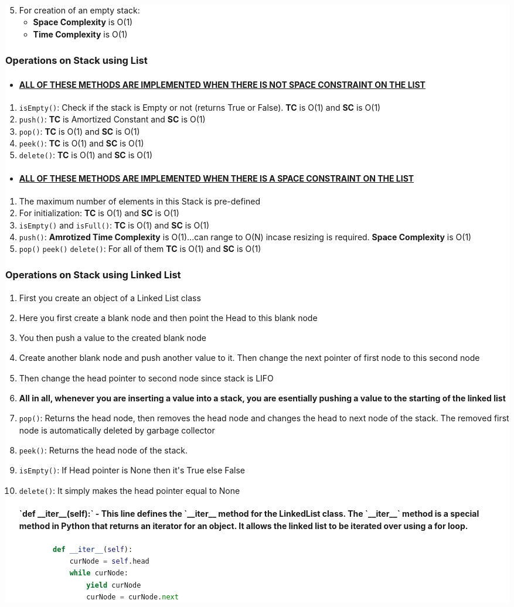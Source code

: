 5.  For creation of an empty stack: 
    - **Space Complexity** is O(1)
    - **Time Complexity** is O(1)

### Operations on Stack using List

- <H4><u> ALL OF THESE METHODS ARE IMPLEMENTED WHEN THERE IS NOT SPACE CONSTRAINT ON THE LIST </u></H4>

1.  `isEmpty()`: Check if the stack is Empty or not (returns True or False). **TC** is O(1) and **SC** is O(1)
2.  `push()`: **TC** is Amortized Constant and **SC** is O(1)
3.  `pop()`: **TC** is O(1) and **SC** is O(1)
4.  `peek()`: **TC** is O(1) and **SC** is O(1)
5.  `delete()`: **TC** is O(1) and **SC** is O(1)

- <H4><u> ALL OF THESE METHODS ARE IMPLEMENTED WHEN THERE IS A SPACE CONSTRAINT ON THE LIST </u></H4>

1.  The maximum number of elements in this Stack is pre-defined
2.  For initialization: **TC** is O(1) and **SC** is O(1)
3.  `isEmpty()` and `isFull()`: **TC** is O(1) and **SC** is O(1)
4.  `push()`: **Amrotized Time Complexity** is O(1)...can range to O(N) incase resizing is required. **Space Complexity** is O(1)
5.  `pop()` `peek()` `delete()`: For all of them **TC** is O(1) and **SC** is O(1)

### Operations on Stack using Linked List
1.  First you create an object of a Linked List class
2.  Here you first create a blank node and then point the Head to this blank node
3.  You then push a value to the created blank node
4.  Create another blank node and push another value to it. Then change the next pointer of first node to this second node
5.  Then change the head pointer to second node since stack is LIFO
6.  **All in all, whenever you are inserting a value into a stack, you are esentially pushing a value to the starting of the linked list**
7.  `pop()`: Returns the head node, then removes the head node and changes the head to next node of the stack. The removed first node is automatically deleted by garbage collector
8.  `peek()`: Returns the head node of the stack.
9.  `isEmpty()`: If Head pointer is None then it's True else False
10. `delete()`: It simply makes the head pointer equal to None


    <h4> `def __iter__(self):` - This line defines the `__iter__ method for the LinkedList class. The `__iter__` method is a special method in Python that returns an iterator for an object. It allows the linked list to be iterated over using a for loop.</h4>

        
    ```python
            def __iter__(self):
                curNode = self.head
                while curNode:
                    yield curNode
                    curNode = curNode.next
    ```
